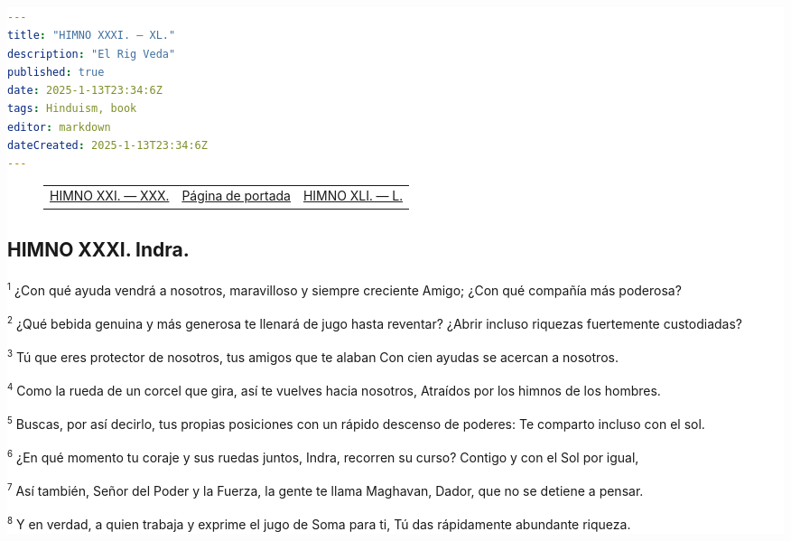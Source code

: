 ```yaml
---
title: "HIMNO XXXI. — XL."
description: "El Rig Veda"
published: true
date: 2025-1-13T23:34:6Z
tags: Hinduism, book
editor: markdown
dateCreated: 2025-1-13T23:34:6Z
---
```


<figure class="table chapter-navigator">
  <table>
    <tbody>
      <tr>
        <td>
        <a href="/es/book/Hinduism/The_Rig_Veda/Book_4_30">
          <span class="mdi mdi-arrow-left-drop-circle"></span><span class="pl-2">HIMNO XXI. — XXX.</span>
        </a>
        </td>
        <td>
        <a href="/es/book/Hinduism/The_Rig_Veda">
          <span class="mdi mdi-book-open-variant"></span><span class="pl-2">Página de portada</span>
        </a>
        </td>
        <td>
        <a href="/es/book/Hinduism/The_Rig_Veda/Book_4_50">
          <span class="pr-2">HIMNO XLI. — L.</span><span class="mdi mdi-arrow-right-drop-circle"></span>
        </a>
        </td>
      </tr>
    </tbody>
  </table>
</figure>

<span id="h31"></span>

## HIMNO XXXI. Indra.

<p id="v1"><sup><small>1</small></sup> ¿Con qué ayuda vendrá a nosotros, maravilloso y siempre creciente Amigo;
¿Con qué compañía más poderosa?
<p id="v2"><sup><small>2</small></sup> ¿Qué bebida genuina y más generosa te llenará de jugo hasta reventar?
¿Abrir incluso riquezas fuertemente custodiadas?
<p id="v3"><sup><small>3</small></sup> Tú que eres protector de nosotros, tus amigos que te alaban
Con cien ayudas se acercan a nosotros.
<p id="v4"><sup><small>4</small></sup> Como la rueda de un corcel que gira, así te vuelves hacia nosotros,
Atraídos por los himnos de los hombres.
<p id="v5"><sup><small>5</small></sup> Buscas, por así decirlo, tus propias posiciones con un rápido descenso de poderes:
Te comparto incluso con el sol.
<p id="v6"><sup><small>6</small></sup> ¿En qué momento tu coraje y sus ruedas juntos, Indra, recorren su curso?
Contigo y con el Sol por igual,
<p id="v7"><sup><small>7</small></sup> Así también, Señor del Poder y la Fuerza, la gente te llama Maghavan,
Dador, que no se detiene a pensar.
<p id="v8"><sup><small>8</small></sup> Y en verdad, a quien trabaja y exprime el jugo de Soma para ti,
Tú das rápidamente abundante riqueza.